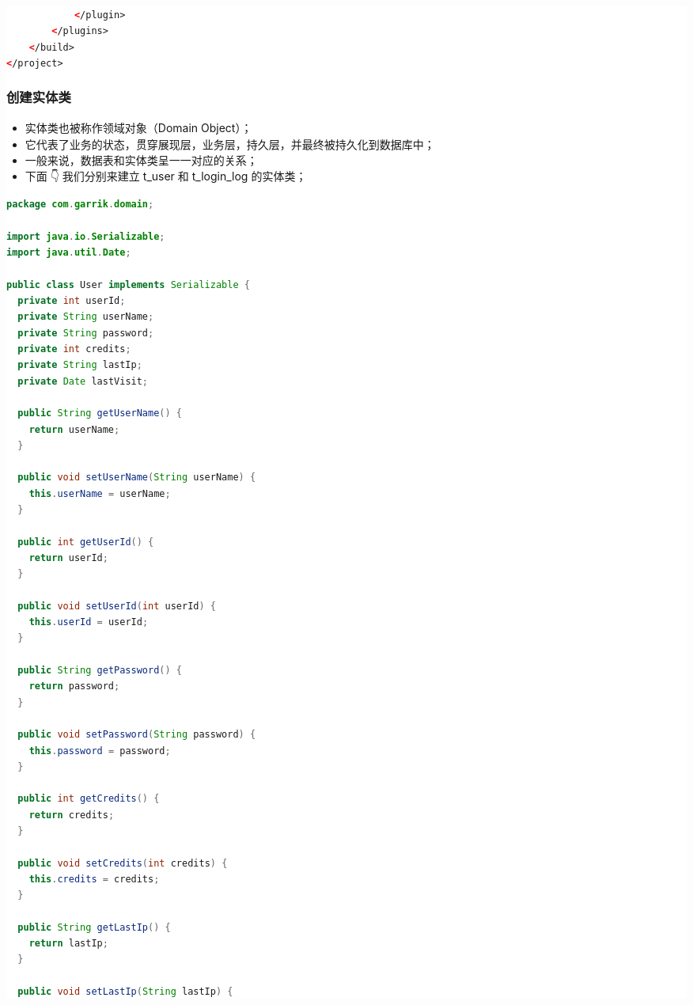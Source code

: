 ```xml
            </plugin>
        </plugins>
    </build>
</project>
```

### 创建实体类

- 实体类也被称作领域对象（Domain Object）；
- 它代表了业务的状态，贯穿展现层，业务层，持久层，并最终被持久化到数据库中；
- 一般来说，数据表和实体类呈一一对应的关系；
- 下面 👇 我们分别来建立 t_user 和 t_login_log 的实体类；

```java
package com.garrik.domain;

import java.io.Serializable;
import java.util.Date;

public class User implements Serializable {
  private int userId;
  private String userName;
  private String password;
  private int credits;
  private String lastIp;
  private Date lastVisit;

  public String getUserName() {
    return userName;
  }

  public void setUserName(String userName) {
    this.userName = userName;
  }

  public int getUserId() {
    return userId;
  }

  public void setUserId(int userId) {
    this.userId = userId;
  }

  public String getPassword() {
    return password;
  }

  public void setPassword(String password) {
    this.password = password;
  }

  public int getCredits() {
    return credits;
  }

  public void setCredits(int credits) {
    this.credits = credits;
  }

  public String getLastIp() {
    return lastIp;
  }

  public void setLastIp(String lastIp) {
```